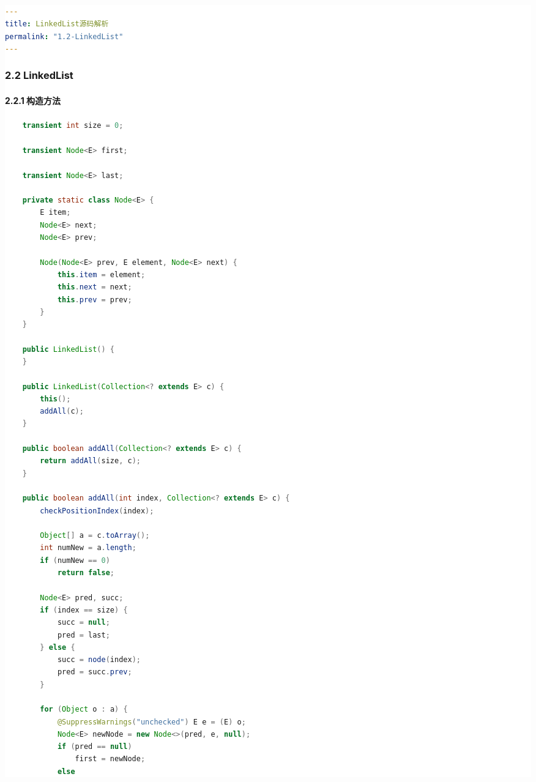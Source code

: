 ```yaml
---
title: LinkedList源码解析
permalink: "1.2-LinkedList"
---
```

### 2.2 LinkedList
#### 2.2.1 构造方法
```Java
    transient int size = 0;

    transient Node<E> first;

    transient Node<E> last;

    private static class Node<E> {
        E item;
        Node<E> next;
        Node<E> prev;

        Node(Node<E> prev, E element, Node<E> next) {
            this.item = element;
            this.next = next;
            this.prev = prev;
        }
    }

    public LinkedList() {
    }

    public LinkedList(Collection<? extends E> c) {
        this();
        addAll(c);
    }

    public boolean addAll(Collection<? extends E> c) {
        return addAll(size, c);
    }

    public boolean addAll(int index, Collection<? extends E> c) {
        checkPositionIndex(index);

        Object[] a = c.toArray();
        int numNew = a.length;
        if (numNew == 0)
            return false;

        Node<E> pred, succ;
        if (index == size) {
            succ = null;
            pred = last;
        } else {
            succ = node(index);
            pred = succ.prev;
        }

        for (Object o : a) {
            @SuppressWarnings("unchecked") E e = (E) o;
            Node<E> newNode = new Node<>(pred, e, null);
            if (pred == null)
                first = newNode;
            else
```
